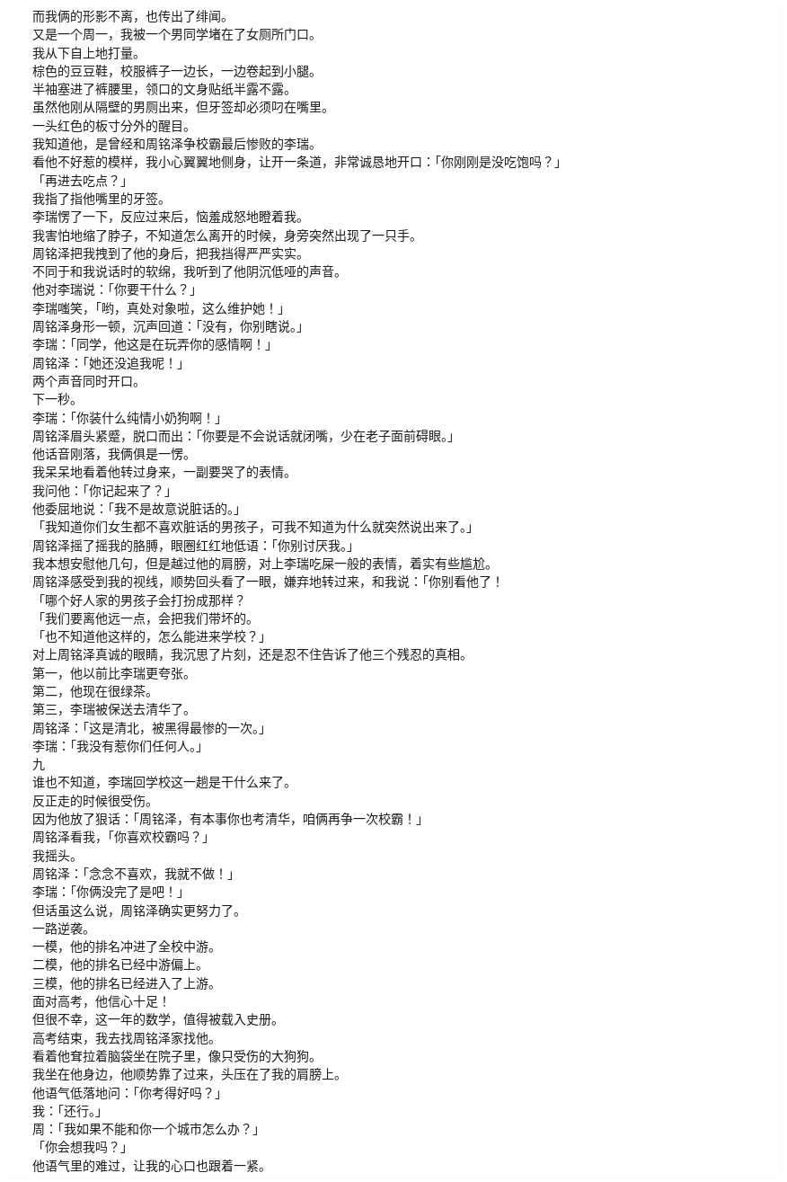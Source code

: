&emsp;&emsp;而我俩的形影不离，也传出了绯闻。  
&emsp;&emsp;又是一个周一，我被一个男同学堵在了女厕所门口。  
&emsp;&emsp;我从下自上地打量。  
&emsp;&emsp;棕色的豆豆鞋，校服裤子一边长，一边卷起到小腿。  
&emsp;&emsp;半袖塞进了裤腰里，领口的文身贴纸半露不露。  
&emsp;&emsp;虽然他刚从隔壁的男厕出来，但牙签却必须叼在嘴里。  
&emsp;&emsp;一头红色的板寸分外的醒目。  
&emsp;&emsp;我知道他，是曾经和周铭泽争校霸最后惨败的李瑞。  
&emsp;&emsp;看他不好惹的模样，我小心翼翼地侧身，让开一条道，非常诚恳地开口：「你刚刚是没吃饱吗？」  
&emsp;&emsp;「再进去吃点？」  
&emsp;&emsp;我指了指他嘴里的牙签。  
&emsp;&emsp;李瑞愣了一下，反应过来后，恼羞成怒地瞪着我。  
&emsp;&emsp;我害怕地缩了脖子，不知道怎么离开的时候，身旁突然出现了一只手。  
&emsp;&emsp;周铭泽把我拽到了他的身后，把我挡得严严实实。  
&emsp;&emsp;不同于和我说话时的软绵，我听到了他阴沉低哑的声音。  
&emsp;&emsp;他对李瑞说：「你要干什么？」  
&emsp;&emsp;李瑞嗤笑，「哟，真处对象啦，这么维护她！」  
&emsp;&emsp;周铭泽身形一顿，沉声回道：「没有，你别瞎说。」  
&emsp;&emsp;李瑞：「同学，他这是在玩弄你的感情啊！」  
&emsp;&emsp;周铭泽：「她还没追我呢！」  
&emsp;&emsp;两个声音同时开口。  
&emsp;&emsp;下一秒。  
&emsp;&emsp;李瑞：「你装什么纯情小奶狗啊！」  
&emsp;&emsp;周铭泽眉头紧蹙，脱口而出：「你要是不会说话就闭嘴，少在老子面前碍眼。」  
&emsp;&emsp;他话音刚落，我俩俱是一愣。  
&emsp;&emsp;我呆呆地看着他转过身来，一副要哭了的表情。  
&emsp;&emsp;我问他：「你记起来了？」  
&emsp;&emsp;他委屈地说：「我不是故意说脏话的。」  
&emsp;&emsp;「我知道你们女生都不喜欢脏话的男孩子，可我不知道为什么就突然说出来了。」  
&emsp;&emsp;周铭泽摇了摇我的胳膊，眼圈红红地低语：「你别讨厌我。」  
&emsp;&emsp;我本想安慰他几句，但是越过他的肩膀，对上李瑞吃屎一般的表情，着实有些尴尬。  
&emsp;&emsp;周铭泽感受到我的视线，顺势回头看了一眼，嫌弃地转过来，和我说：「你别看他了！  
&emsp;&emsp;「哪个好人家的男孩子会打扮成那样？  
&emsp;&emsp;「我们要离他远一点，会把我们带坏的。  
&emsp;&emsp;「也不知道他这样的，怎么能进来学校？」  
&emsp;&emsp;对上周铭泽真诚的眼睛，我沉思了片刻，还是忍不住告诉了他三个残忍的真相。  
&emsp;&emsp;第一，他以前比李瑞更夸张。  
&emsp;&emsp;第二，他现在很绿茶。  
&emsp;&emsp;第三，李瑞被保送去清华了。  
&emsp;&emsp;周铭泽：「这是清北，被黑得最惨的一次。」  
&emsp;&emsp;李瑞：「我没有惹你们任何人。」  
&emsp;&emsp;九  
&emsp;&emsp;谁也不知道，李瑞回学校这一趟是干什么来了。  
&emsp;&emsp;反正走的时候很受伤。  
&emsp;&emsp;因为他放了狠话：「周铭泽，有本事你也考清华，咱俩再争一次校霸！」  
&emsp;&emsp;周铭泽看我，「你喜欢校霸吗？」  
&emsp;&emsp;我摇头。  
&emsp;&emsp;周铭泽：「念念不喜欢，我就不做！」  
&emsp;&emsp;李瑞：「你俩没完了是吧！」  
&emsp;&emsp;但话虽这么说，周铭泽确实更努力了。  
&emsp;&emsp;一路逆袭。  
&emsp;&emsp;一模，他的排名冲进了全校中游。  
&emsp;&emsp;二模，他的排名已经中游偏上。  
&emsp;&emsp;三模，他的排名已经进入了上游。  
&emsp;&emsp;面对高考，他信心十足！  
&emsp;&emsp;但很不幸，这一年的数学，值得被载入史册。  
&emsp;&emsp;高考结束，我去找周铭泽家找他。  
&emsp;&emsp;看着他耷拉着脑袋坐在院子里，像只受伤的大狗狗。  
&emsp;&emsp;我坐在他身边，他顺势靠了过来，头压在了我的肩膀上。  
&emsp;&emsp;他语气低落地问：「你考得好吗？」  
&emsp;&emsp;我：「还行。」  
&emsp;&emsp;周：「我如果不能和你一个城市怎么办？」  
&emsp;&emsp;「你会想我吗？」  
&emsp;&emsp;他语气里的难过，让我的心口也跟着一紧。  